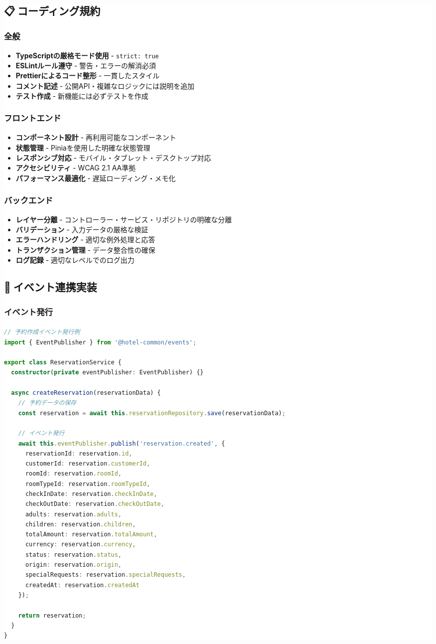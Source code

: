 ## 📋 コーディング規約

### 全般
- **TypeScriptの厳格モード使用** - `strict: true`
- **ESLintルール遵守** - 警告・エラーの解消必須
- **Prettierによるコード整形** - 一貫したスタイル
- **コメント記述** - 公開API・複雑なロジックには説明を追加
- **テスト作成** - 新機能には必ずテストを作成

### フロントエンド
- **コンポーネント設計** - 再利用可能なコンポーネント
- **状態管理** - Piniaを使用した明確な状態管理
- **レスポンシブ対応** - モバイル・タブレット・デスクトップ対応
- **アクセシビリティ** - WCAG 2.1 AA準拠
- **パフォーマンス最適化** - 遅延ローディング・メモ化

### バックエンド
- **レイヤー分離** - コントローラー・サービス・リポジトリの明確な分離
- **バリデーション** - 入力データの厳格な検証
- **エラーハンドリング** - 適切な例外処理と応答
- **トランザクション管理** - データ整合性の確保
- **ログ記録** - 適切なレベルでのログ出力

## 🔄 イベント連携実装

### イベント発行
```typescript
// 予約作成イベント発行例
import { EventPublisher } from '@hotel-common/events';

export class ReservationService {
  constructor(private eventPublisher: EventPublisher) {}
  
  async createReservation(reservationData) {
    // 予約データの保存
    const reservation = await this.reservationRepository.save(reservationData);
    
    // イベント発行
    await this.eventPublisher.publish('reservation.created', {
      reservationId: reservation.id,
      customerId: reservation.customerId,
      roomId: reservation.roomId,
      roomTypeId: reservation.roomTypeId,
      checkInDate: reservation.checkInDate,
      checkOutDate: reservation.checkOutDate,
      adults: reservation.adults,
      children: reservation.children,
      totalAmount: reservation.totalAmount,
      currency: reservation.currency,
      status: reservation.status,
      origin: reservation.origin,
      specialRequests: reservation.specialRequests,
      createdAt: reservation.createdAt
    });
    
    return reservation;
  }
}
```
